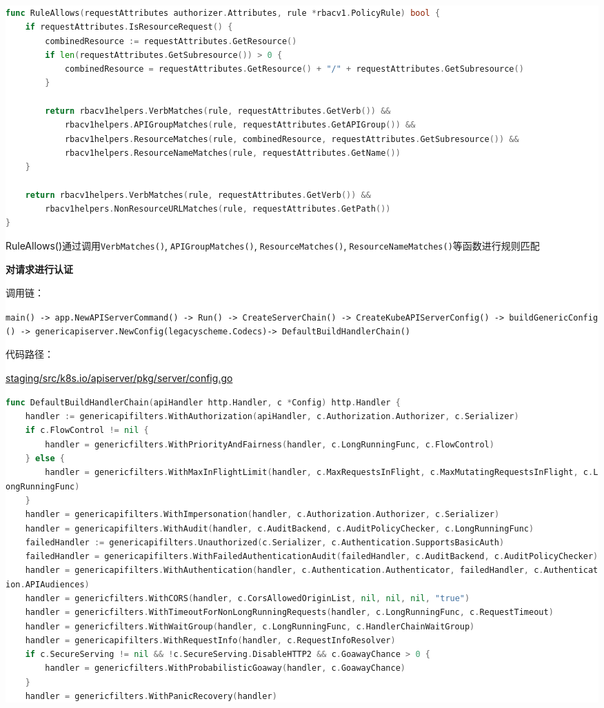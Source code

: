 ```go
func RuleAllows(requestAttributes authorizer.Attributes, rule *rbacv1.PolicyRule) bool {
	if requestAttributes.IsResourceRequest() {
		combinedResource := requestAttributes.GetResource()
		if len(requestAttributes.GetSubresource()) > 0 {
			combinedResource = requestAttributes.GetResource() + "/" + requestAttributes.GetSubresource()
		}

		return rbacv1helpers.VerbMatches(rule, requestAttributes.GetVerb()) &&
			rbacv1helpers.APIGroupMatches(rule, requestAttributes.GetAPIGroup()) &&
			rbacv1helpers.ResourceMatches(rule, combinedResource, requestAttributes.GetSubresource()) &&
			rbacv1helpers.ResourceNameMatches(rule, requestAttributes.GetName())
	}

	return rbacv1helpers.VerbMatches(rule, requestAttributes.GetVerb()) &&
		rbacv1helpers.NonResourceURLMatches(rule, requestAttributes.GetPath())
}
```

RuleAllows()通过调用`VerbMatches()`, `APIGroupMatches()`, `ResourceMatches()`, `ResourceNameMatches()`等函数进行规则匹配

**对请求进行认证**

调用链：

```
main() -> app.NewAPIServerCommand() -> Run() -> CreateServerChain() -> CreateKubeAPIServerConfig() -> buildGenericConfig() -> genericapiserver.NewConfig(legacyscheme.Codecs)-> DefaultBuildHandlerChain()
```

代码路径：

[staging/src/k8s.io/apiserver/pkg/server/config.go](https://github.com/kubernetes/kubernetes/blob/ca324214be0c3823b309a145b876bbb79ccd742a/staging/src/k8s.io/apiserver/pkg/server/config.go)

```go
func DefaultBuildHandlerChain(apiHandler http.Handler, c *Config) http.Handler {
	handler := genericapifilters.WithAuthorization(apiHandler, c.Authorization.Authorizer, c.Serializer)
	if c.FlowControl != nil {
		handler = genericfilters.WithPriorityAndFairness(handler, c.LongRunningFunc, c.FlowControl)
	} else {
		handler = genericfilters.WithMaxInFlightLimit(handler, c.MaxRequestsInFlight, c.MaxMutatingRequestsInFlight, c.LongRunningFunc)
	}
	handler = genericapifilters.WithImpersonation(handler, c.Authorization.Authorizer, c.Serializer)
	handler = genericapifilters.WithAudit(handler, c.AuditBackend, c.AuditPolicyChecker, c.LongRunningFunc)
	failedHandler := genericapifilters.Unauthorized(c.Serializer, c.Authentication.SupportsBasicAuth)
	failedHandler = genericapifilters.WithFailedAuthenticationAudit(failedHandler, c.AuditBackend, c.AuditPolicyChecker)
	handler = genericapifilters.WithAuthentication(handler, c.Authentication.Authenticator, failedHandler, c.Authentication.APIAudiences)
	handler = genericfilters.WithCORS(handler, c.CorsAllowedOriginList, nil, nil, nil, "true")
	handler = genericfilters.WithTimeoutForNonLongRunningRequests(handler, c.LongRunningFunc, c.RequestTimeout)
	handler = genericfilters.WithWaitGroup(handler, c.LongRunningFunc, c.HandlerChainWaitGroup)
	handler = genericapifilters.WithRequestInfo(handler, c.RequestInfoResolver)
	if c.SecureServing != nil && !c.SecureServing.DisableHTTP2 && c.GoawayChance > 0 {
		handler = genericfilters.WithProbabilisticGoaway(handler, c.GoawayChance)
	}
	handler = genericfilters.WithPanicRecovery(handler)
```
